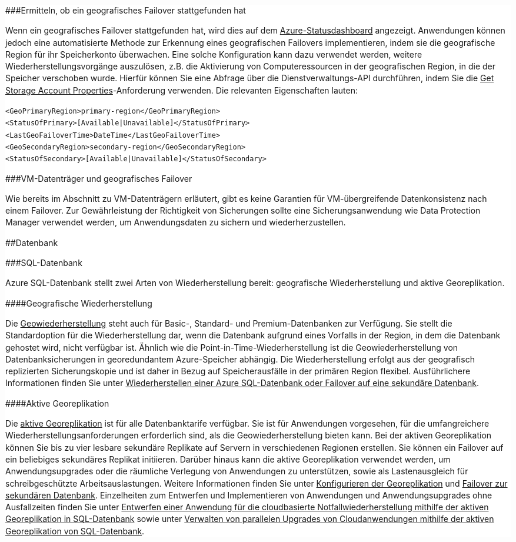###Ermitteln, ob ein geografisches Failover stattgefunden hat

Wenn ein geografisches Failover stattgefunden hat, wird dies auf dem [Azure-Statusdashboard](https://azure.microsoft.com/status/) angezeigt. Anwendungen können jedoch eine automatisierte Methode zur Erkennung eines geografischen Failovers implementieren, indem sie die geografische Region für ihr Speicherkonto überwachen. Eine solche Konfiguration kann dazu verwendet werden, weitere Wiederherstellungsvorgänge auszulösen, z.B. die Aktivierung von Computeressourcen in der geografischen Region, in die der Speicher verschoben wurde. Hierfür können Sie eine Abfrage über die Dienstverwaltungs-API durchführen, indem Sie die [Get Storage Account Properties](https://msdn.microsoft.com/library/ee460802.aspx)-Anforderung verwenden. Die relevanten Eigenschaften lauten:

    <GeoPrimaryRegion>primary-region</GeoPrimaryRegion>
    <StatusOfPrimary>[Available|Unavailable]</StatusOfPrimary>
    <LastGeoFailoverTime>DateTime</LastGeoFailoverTime>
    <GeoSecondaryRegion>secondary-region</GeoSecondaryRegion>
    <StatusOfSecondary>[Available|Unavailable]</StatusOfSecondary>

###VM-Datenträger und geografisches Failover

Wie bereits im Abschnitt zu VM-Datenträgern erläutert, gibt es keine Garantien für VM-übergreifende Datenkonsistenz nach einem Failover. Zur Gewährleistung der Richtigkeit von Sicherungen sollte eine Sicherungsanwendung wie Data Protection Manager verwendet werden, um Anwendungsdaten zu sichern und wiederherzustellen.

##Datenbank

###SQL-Datenbank

Azure SQL-Datenbank stellt zwei Arten von Wiederherstellung bereit: geografische Wiederherstellung und aktive Georeplikation.

####Geografische Wiederherstellung

Die [Geowiederherstellung](../sql-database/sql-database-recovery-using-backups.md#geo-restore) steht auch für Basic-, Standard- und Premium-Datenbanken zur Verfügung. Sie stellt die Standardoption für die Wiederherstellung dar, wenn die Datenbank aufgrund eines Vorfalls in der Region, in dem die Datenbank gehostet wird, nicht verfügbar ist. Ähnlich wie die Point-in-Time-Wiederherstellung ist die Geowiederherstellung von Datenbanksicherungen in georedundantem Azure-Speicher abhängig. Die Wiederherstellung erfolgt aus der geografisch replizierten Sicherungskopie und ist daher in Bezug auf Speicherausfälle in der primären Region flexibel. Ausführlichere Informationen finden Sie unter [Wiederherstellen einer Azure SQL-Datenbank oder Failover auf eine sekundäre Datenbank](../sql-database/sql-database-disaster-recovery.md).

####Aktive Georeplikation

Die [aktive Georeplikation](../sql-database/sql-database-geo-replication-overview.md) ist für alle Datenbanktarife verfügbar. Sie ist für Anwendungen vorgesehen, für die umfangreichere Wiederherstellungsanforderungen erforderlich sind, als die Geowiederherstellung bieten kann. Bei der aktiven Georeplikation können Sie bis zu vier lesbare sekundäre Replikate auf Servern in verschiedenen Regionen erstellen. Sie können ein Failover auf ein beliebiges sekundäres Replikat initiieren. Darüber hinaus kann die aktive Georeplikation verwendet werden, um Anwendungsupgrades oder die räumliche Verlegung von Anwendungen zu unterstützen, sowie als Lastenausgleich für schreibgeschützte Arbeitsauslastungen. Weitere Informationen finden Sie unter [Konfigurieren der Georeplikation](../sql-database/sql-database-geo-replication-portal.md) und [Failover zur sekundären Datenbank](../sql-database/sql-database-geo-replication-failover-portal.md). Einzelheiten zum Entwerfen und Implementieren von Anwendungen und Anwendungsupgrades ohne Ausfallzeiten finden Sie unter [Entwerfen einer Anwendung für die cloudbasierte Notfallwiederherstellung mithilfe der aktiven Georeplikation in SQL-Datenbank](../sql-database/sql-database-designing-cloud-solutions-for-disaster-recovery.md) sowie unter [Verwalten von parallelen Upgrades von Cloudanwendungen mithilfe der aktiven Georeplikation von SQL-Datenbank](../sql-database/sql-database-manage-application-rolling-upgrade.md).
